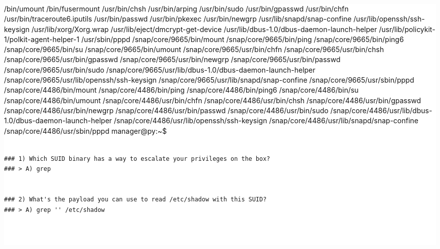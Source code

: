/bin/umount
/bin/fusermount
/usr/bin/chsh
/usr/bin/arping
/usr/bin/sudo
/usr/bin/gpasswd
/usr/bin/chfn
/usr/bin/traceroute6.iputils
/usr/bin/passwd
/usr/bin/pkexec
/usr/bin/newgrp
/usr/lib/snapd/snap-confine
/usr/lib/openssh/ssh-keysign
/usr/lib/xorg/Xorg.wrap
/usr/lib/eject/dmcrypt-get-device
/usr/lib/dbus-1.0/dbus-daemon-launch-helper
/usr/lib/policykit-1/polkit-agent-helper-1
/usr/sbin/pppd
/snap/core/9665/bin/mount
/snap/core/9665/bin/ping
/snap/core/9665/bin/ping6
/snap/core/9665/bin/su
/snap/core/9665/bin/umount
/snap/core/9665/usr/bin/chfn
/snap/core/9665/usr/bin/chsh
/snap/core/9665/usr/bin/gpasswd
/snap/core/9665/usr/bin/newgrp
/snap/core/9665/usr/bin/passwd
/snap/core/9665/usr/bin/sudo
/snap/core/9665/usr/lib/dbus-1.0/dbus-daemon-launch-helper
/snap/core/9665/usr/lib/openssh/ssh-keysign
/snap/core/9665/usr/lib/snapd/snap-confine
/snap/core/9665/usr/sbin/pppd
/snap/core/4486/bin/mount
/snap/core/4486/bin/ping
/snap/core/4486/bin/ping6
/snap/core/4486/bin/su
/snap/core/4486/bin/umount
/snap/core/4486/usr/bin/chfn
/snap/core/4486/usr/bin/chsh
/snap/core/4486/usr/bin/gpasswd
/snap/core/4486/usr/bin/newgrp
/snap/core/4486/usr/bin/passwd
/snap/core/4486/usr/bin/sudo
/snap/core/4486/usr/lib/dbus-1.0/dbus-daemon-launch-helper
/snap/core/4486/usr/lib/openssh/ssh-keysign
/snap/core/4486/usr/lib/snapd/snap-confine
/snap/core/4486/usr/sbin/pppd
manager@py:~$ 

```

### 1) Which SUID binary has a way to escalate your privileges on the box?
### > A) grep


### 2) What's the payload you can use to read /etc/shadow with this SUID?
### > A) grep '' /etc/shadow



